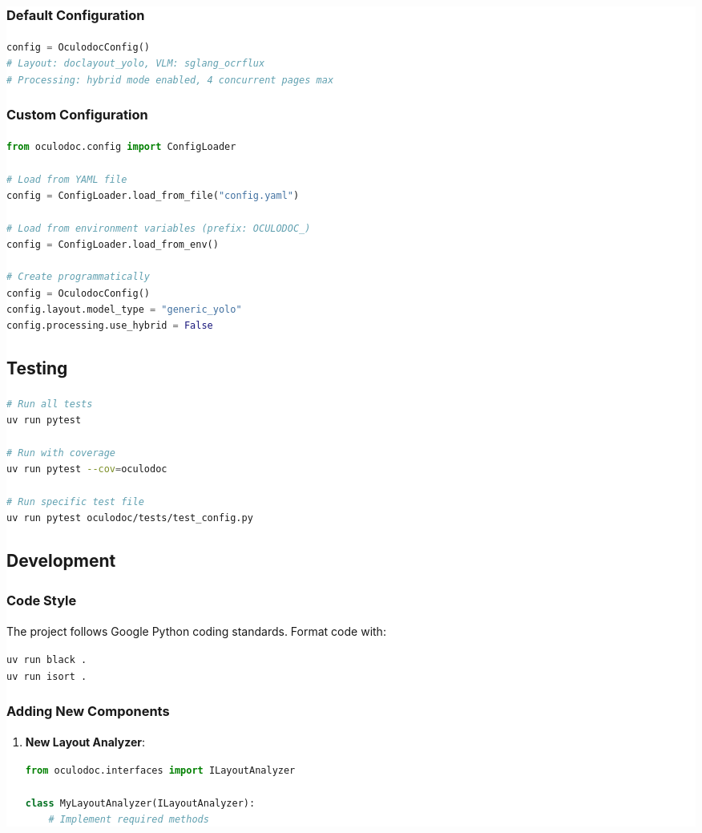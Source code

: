 ### Default Configuration

```python
config = OculodocConfig()
# Layout: doclayout_yolo, VLM: sglang_ocrflux
# Processing: hybrid mode enabled, 4 concurrent pages max
```

### Custom Configuration

```python
from oculodoc.config import ConfigLoader

# Load from YAML file
config = ConfigLoader.load_from_file("config.yaml")

# Load from environment variables (prefix: OCULODOC_)
config = ConfigLoader.load_from_env()

# Create programmatically
config = OculodocConfig()
config.layout.model_type = "generic_yolo"
config.processing.use_hybrid = False
```

## Testing

```bash
# Run all tests
uv run pytest

# Run with coverage
uv run pytest --cov=oculodoc

# Run specific test file
uv run pytest oculodoc/tests/test_config.py
```

## Development

### Code Style

The project follows Google Python coding standards. Format code with:

```bash
uv run black .
uv run isort .
```

### Adding New Components

1. **New Layout Analyzer**:
   ```python
   from oculodoc.interfaces import ILayoutAnalyzer

   class MyLayoutAnalyzer(ILayoutAnalyzer):
       # Implement required methods
   ```
